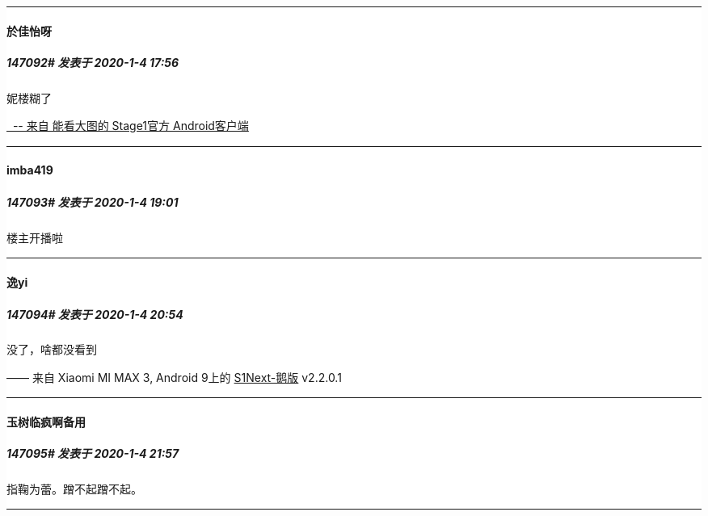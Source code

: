 *****

####  於佳怡呀  
##### 147092#       发表于 2020-1-4 17:56




妮楼糊了

[  -- 来自 能看大图的 Stage1官方 Android客户端](https://www.coolapk.com/apk/140634)







*****

####  imba419  
##### 147093#       发表于 2020-1-4 19:01




楼主开播啦







*****

####  逸yi  
##### 147094#       发表于 2020-1-4 20:54




没了，啥都没看到

—— 来自 Xiaomi MI MAX 3, Android 9上的 [S1Next-鹅版](https://github.com/ykrank/S1-Next/releases) v2.2.0.1







*****

####  玉树临疯啊备用  
##### 147095#       发表于 2020-1-4 21:57




指鞠为蕾。蹭不起蹭不起。







*****
